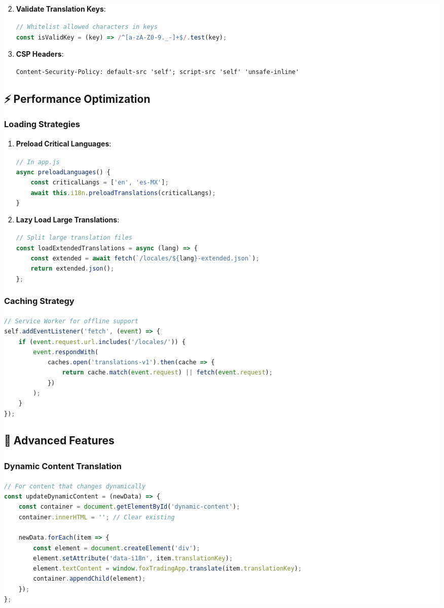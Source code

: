 2. **Validate Translation Keys**:
   ```javascript
   // Whitelist allowed characters in keys
   const isValidKey = (key) => /^[a-zA-Z0-9._-]+$/.test(key);
   ```

3. **CSP Headers**:
   ```
   Content-Security-Policy: default-src 'self'; script-src 'self' 'unsafe-inline'
   ```

## ⚡ Performance Optimization

### Loading Strategies

1. **Preload Critical Languages**:
   ```javascript
   // In app.js
   async preloadLanguages() {
       const criticalLangs = ['en', 'es-MX'];
       await this.i18n.preloadTranslations(criticalLangs);
   }
   ```

2. **Lazy Load Large Translations**:
   ```javascript
   // Split large translation files
   const loadExtendedTranslations = async (lang) => {
       const extended = await fetch(`/locales/${lang}-extended.json`);
       return extended.json();
   };
   ```

### Caching Strategy

```javascript
// Service Worker for offline support
self.addEventListener('fetch', (event) => {
    if (event.request.url.includes('/locales/')) {
        event.respondWith(
            caches.open('translations-v1').then(cache => {
                return cache.match(event.request) || fetch(event.request);
            })
        );
    }
});
```

## 🎯 Advanced Features

### Dynamic Content Translation

```javascript
// For content that changes dynamically
const updateDynamicContent = (newData) => {
    const container = document.getElementById('dynamic-content');
    container.innerHTML = ''; // Clear existing
    
    newData.forEach(item => {
        const element = document.createElement('div');
        element.setAttribute('data-i18n', item.translationKey);
        element.textContent = window.foxTradingApp.translate(item.translationKey);
        container.appendChild(element);
    });
};
```
